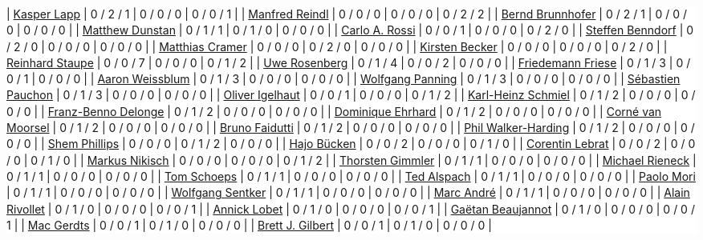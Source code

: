 | [Kasper Lapp](https://recommend.games/#/?designer=95143) | 0 / 2 / 1 | 0 / 0 / 0 | 0 / 0 / 1 |
| [Manfred Reindl](https://recommend.games/#/?designer=10614) | 0 / 0 / 0 | 0 / 0 / 0 | 0 / 2 / 2 |
| [Bernd Brunnhofer](https://recommend.games/#/?designer=928) | 0 / 2 / 1 | 0 / 0 / 0 | 0 / 0 / 0 |
| [Matthew Dunstan](https://recommend.games/#/?designer=69007) | 0 / 1 / 1 | 0 / 1 / 0 | 0 / 0 / 0 |
| [Carlo A. Rossi](https://recommend.games/#/?designer=3540) | 0 / 0 / 1 | 0 / 0 / 0 | 0 / 2 / 0 |
| [Steffen Benndorf](https://recommend.games/#/?designer=11781) | 0 / 2 / 0 | 0 / 0 / 0 | 0 / 0 / 0 |
| [Matthias Cramer](https://recommend.games/#/?designer=34699) | 0 / 0 / 0 | 0 / 2 / 0 | 0 / 0 / 0 |
| [Kirsten Becker](https://recommend.games/#/?designer=3432) | 0 / 0 / 0 | 0 / 0 / 0 | 0 / 2 / 0 |
| [Reinhard Staupe](https://recommend.games/#/?designer=12) | 0 / 0 / 7 | 0 / 0 / 0 | 0 / 1 / 2 |
| [Uwe Rosenberg](https://recommend.games/#/?designer=10) | 0 / 1 / 4 | 0 / 0 / 2 | 0 / 0 / 0 |
| [Friedemann Friese](https://recommend.games/#/?designer=141) | 0 / 1 / 3 | 0 / 0 / 1 | 0 / 0 / 0 |
| [Aaron Weissblum](https://recommend.games/#/?designer=235) | 0 / 1 / 3 | 0 / 0 / 0 | 0 / 0 / 0 |
| [Wolfgang Panning](https://recommend.games/#/?designer=249) | 0 / 1 / 3 | 0 / 0 / 0 | 0 / 0 / 0 |
| [Sébastien Pauchon](https://recommend.games/#/?designer=6736) | 0 / 1 / 3 | 0 / 0 / 0 | 0 / 0 / 0 |
| [Oliver Igelhaut](https://recommend.games/#/?designer=961) | 0 / 0 / 1 | 0 / 0 / 0 | 0 / 1 / 2 |
| [Karl-Heinz Schmiel](https://recommend.games/#/?designer=1) | 0 / 1 / 2 | 0 / 0 / 0 | 0 / 0 / 0 |
| [Franz-Benno Delonge](https://recommend.games/#/?designer=57) | 0 / 1 / 2 | 0 / 0 / 0 | 0 / 0 / 0 |
| [Dominique Ehrhard](https://recommend.games/#/?designer=79) | 0 / 1 / 2 | 0 / 0 / 0 | 0 / 0 / 0 |
| [Corné van Moorsel](https://recommend.games/#/?designer=124) | 0 / 1 / 2 | 0 / 0 / 0 | 0 / 0 / 0 |
| [Bruno Faidutti](https://recommend.games/#/?designer=125) | 0 / 1 / 2 | 0 / 0 / 0 | 0 / 0 / 0 |
| [Phil Walker-Harding](https://recommend.games/#/?designer=8347) | 0 / 1 / 2 | 0 / 0 / 0 | 0 / 0 / 0 |
| [Shem Phillips](https://recommend.games/#/?designer=12547) | 0 / 0 / 0 | 0 / 1 / 2 | 0 / 0 / 0 |
| [Hajo Bücken](https://recommend.games/#/?designer=816) | 0 / 0 / 2 | 0 / 0 / 0 | 0 / 1 / 0 |
| [Corentin Lebrat](https://recommend.games/#/?designer=60151) | 0 / 0 / 2 | 0 / 0 / 0 | 0 / 1 / 0 |
| [Markus Nikisch](https://recommend.games/#/?designer=748) | 0 / 0 / 0 | 0 / 0 / 0 | 0 / 1 / 2 |
| [Thorsten Gimmler](https://recommend.games/#/?designer=85) | 0 / 1 / 1 | 0 / 0 / 0 | 0 / 0 / 0 |
| [Michael Rieneck](https://recommend.games/#/?designer=142) | 0 / 1 / 1 | 0 / 0 / 0 | 0 / 0 / 0 |
| [Tom Schoeps](https://recommend.games/#/?designer=316) | 0 / 1 / 1 | 0 / 0 / 0 | 0 / 0 / 0 |
| [Ted Alspach](https://recommend.games/#/?designer=6046) | 0 / 1 / 1 | 0 / 0 / 0 | 0 / 0 / 0 |
| [Paolo Mori](https://recommend.games/#/?designer=7640) | 0 / 1 / 1 | 0 / 0 / 0 | 0 / 0 / 0 |
| [Wolfgang Sentker](https://recommend.games/#/?designer=11782) | 0 / 1 / 1 | 0 / 0 / 0 | 0 / 0 / 0 |
| [Marc André](https://recommend.games/#/?designer=50969) | 0 / 1 / 1 | 0 / 0 / 0 | 0 / 0 / 0 |
| [Alain Rivollet](https://recommend.games/#/?designer=8132) | 0 / 1 / 0 | 0 / 0 / 0 | 0 / 0 / 1 |
| [Annick Lobet](https://recommend.games/#/?designer=44054) | 0 / 1 / 0 | 0 / 0 / 0 | 0 / 0 / 1 |
| [Gaëtan Beaujannot](https://recommend.games/#/?designer=65537) | 0 / 1 / 0 | 0 / 0 / 0 | 0 / 0 / 1 |
| [Mac Gerdts](https://recommend.games/#/?designer=6045) | 0 / 0 / 1 | 0 / 1 / 0 | 0 / 0 / 0 |
| [Brett J. Gilbert](https://recommend.games/#/?designer=56058) | 0 / 0 / 1 | 0 / 1 / 0 | 0 / 0 / 0 |